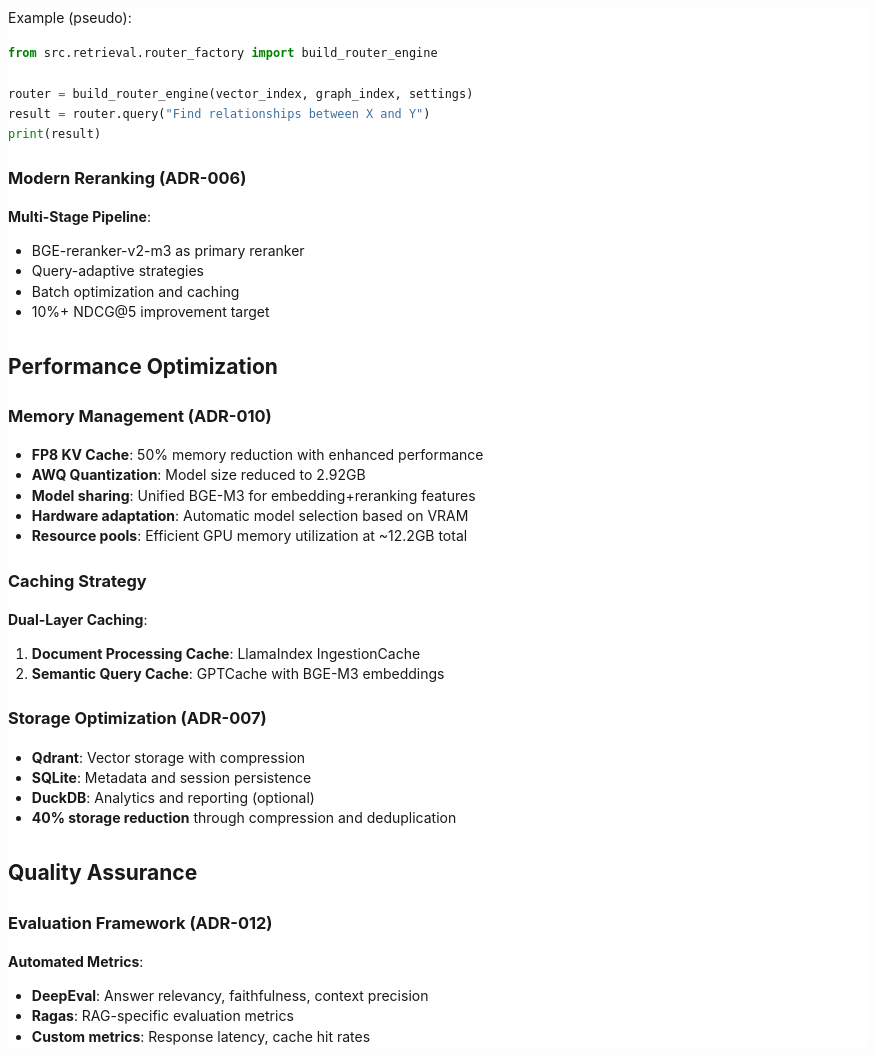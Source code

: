 Example (pseudo):

```python
from src.retrieval.router_factory import build_router_engine

router = build_router_engine(vector_index, graph_index, settings)
result = router.query("Find relationships between X and Y")
print(result)
```

### Modern Reranking (ADR-006)

**Multi-Stage Pipeline**:

- BGE-reranker-v2-m3 as primary reranker
- Query-adaptive strategies
- Batch optimization and caching
- 10%+ NDCG@5 improvement target

## Performance Optimization

### Memory Management (ADR-010)

- **FP8 KV Cache**: 50% memory reduction with enhanced performance
- **AWQ Quantization**: Model size reduced to 2.92GB
- **Model sharing**: Unified BGE-M3 for embedding+reranking features
- **Hardware adaptation**: Automatic model selection based on VRAM
- **Resource pools**: Efficient GPU memory utilization at ~12.2GB total

### Caching Strategy

**Dual-Layer Caching**:

1. **Document Processing Cache**: LlamaIndex IngestionCache
2. **Semantic Query Cache**: GPTCache with BGE-M3 embeddings

### Storage Optimization (ADR-007)

- **Qdrant**: Vector storage with compression
- **SQLite**: Metadata and session persistence
- **DuckDB**: Analytics and reporting (optional)
- **40% storage reduction** through compression and deduplication

## Quality Assurance

### Evaluation Framework (ADR-012)

**Automated Metrics**:

- **DeepEval**: Answer relevancy, faithfulness, context precision
- **Ragas**: RAG-specific evaluation metrics
- **Custom metrics**: Response latency, cache hit rates
